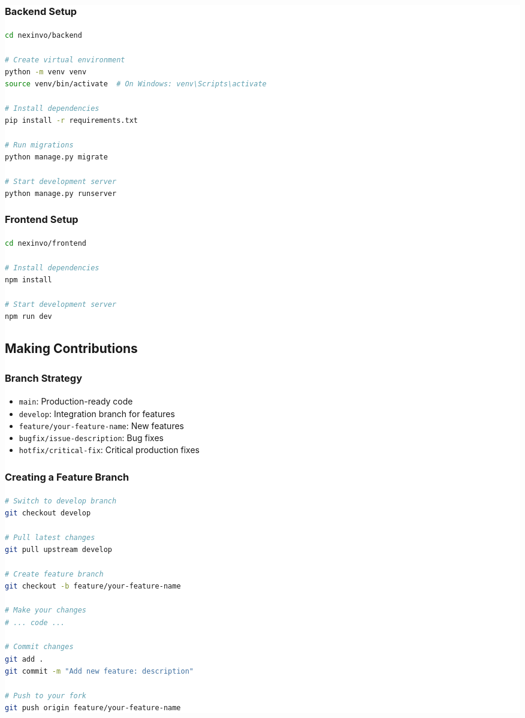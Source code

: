 ### Backend Setup
```bash
cd nexinvo/backend

# Create virtual environment
python -m venv venv
source venv/bin/activate  # On Windows: venv\Scripts\activate

# Install dependencies
pip install -r requirements.txt

# Run migrations
python manage.py migrate

# Start development server
python manage.py runserver
```

### Frontend Setup
```bash
cd nexinvo/frontend

# Install dependencies
npm install

# Start development server
npm run dev
```

## Making Contributions

### Branch Strategy
- `main`: Production-ready code
- `develop`: Integration branch for features
- `feature/your-feature-name`: New features
- `bugfix/issue-description`: Bug fixes
- `hotfix/critical-fix`: Critical production fixes

### Creating a Feature Branch
```bash
# Switch to develop branch
git checkout develop

# Pull latest changes
git pull upstream develop

# Create feature branch
git checkout -b feature/your-feature-name

# Make your changes
# ... code ...

# Commit changes
git add .
git commit -m "Add new feature: description"

# Push to your fork
git push origin feature/your-feature-name
```
